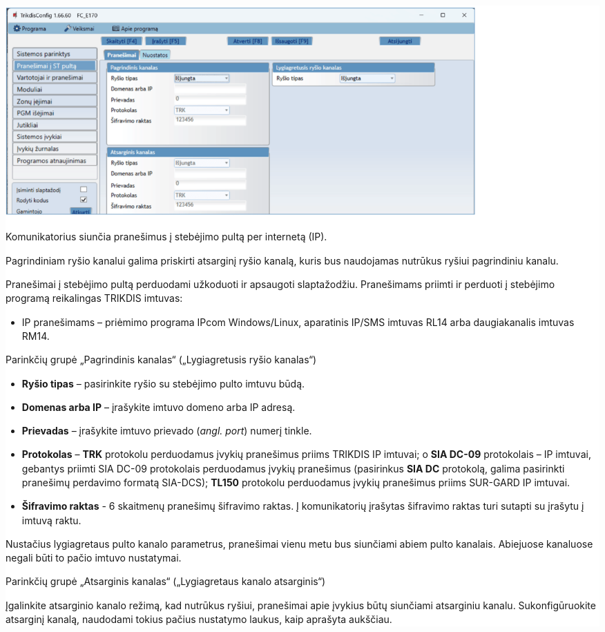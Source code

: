 <img alt="" src="./image79.png" style="width:7.086614173228346in;height:3.188976377952756in" />

Komunikatorius siunčia pranešimus į stebėjimo pultą per internetą (IP).

Pagrindiniam ryšio kanalui galima priskirti atsarginį ryšio kanalą, kuris bus naudojamas nutrūkus ryšiui pagrindiniu kanalu.

Pranešimai į stebėjimo pultą perduodami užkoduoti ir apsaugoti slaptažodžiu. Pranešimams priimti ir perduoti į stebėjimo programą reikalingas TRIKDIS imtuvas:

- IP pranešimams – priėmimo programa IPcom Windows/Linux, aparatinis IP/SMS imtuvas RL14 arba daugiakanalis imtuvas RM14.

Parinkčių grupė „Pagrindinis kanalas“ („Lygiagretusis ryšio kanalas“)

- **Ryšio tipas** – pasirinkite ryšio su stebėjimo pulto imtuvu būdą.

- **Domenas arba IP** – įrašykite imtuvo domeno arba IP adresą.

- **Prievadas** – įrašykite imtuvo prievado (*angl. port*) numerį tinkle.

- **Protokolas** – **TRK** protokolu perduodamus įvykių pranešimus priims TRIKDIS IP imtuvai; o **SIA DC-09** protokolais – IP imtuvai, gebantys priimti SIA DC-09 protokolais perduodamus įvykių pranešimus (pasirinkus **SIA DC** protokolą, galima pasirinkti pranešimų perdavimo formatą SIA-DCS); **TL150** protokolu perduodamus įvykių pranešimus priims SUR-GARD IP imtuvai.

- **Šifravimo raktas** - 6 skaitmenų pranešimų šifravimo raktas. Į komunikatorių įrašytas šifravimo raktas turi sutapti su įrašytu į imtuvą raktu.

Nustačius lygiagretaus pulto kanalo parametrus, pranešimai vienu metu bus siunčiami abiem pulto kanalais. Abiejuose kanaluose negali būti to pačio imtuvo nustatymai.

Parinkčių grupė „Atsarginis kanalas“ („Lygiagretaus kanalo atsarginis“)

Įgalinkite atsarginio kanalo režimą, kad nutrūkus ryšiui, pranešimai apie įvykius būtų siunčiami atsarginiu kanalu. Sukonfigūruokite atsarginį kanalą, naudodami tokius pačius nustatymo laukus, kaip aprašyta aukščiau.
